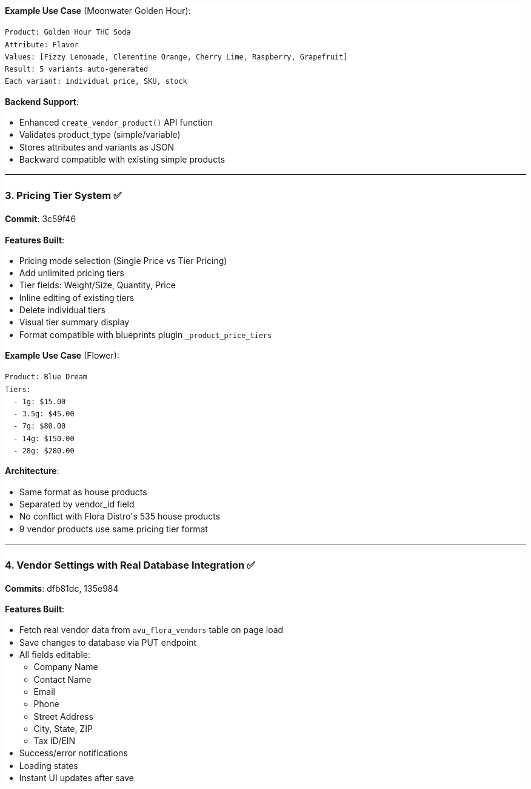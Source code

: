 **Example Use Case** (Moonwater Golden Hour):
```
Product: Golden Hour THC Soda
Attribute: Flavor
Values: [Fizzy Lemonade, Clementine Orange, Cherry Lime, Raspberry, Grapefruit]
Result: 5 variants auto-generated
Each variant: individual price, SKU, stock
```

**Backend Support**:
- Enhanced `create_vendor_product()` API function
- Validates product_type (simple/variable)
- Stores attributes and variants as JSON
- Backward compatible with existing simple products

---

### 3. **Pricing Tier System** ✅
**Commit**: 3c59f46

**Features Built**:
- Pricing mode selection (Single Price vs Tier Pricing)
- Add unlimited pricing tiers
- Tier fields: Weight/Size, Quantity, Price
- Inline editing of existing tiers
- Delete individual tiers
- Visual tier summary display
- Format compatible with blueprints plugin `_product_price_tiers`

**Example Use Case** (Flower):
```
Product: Blue Dream
Tiers:
  - 1g: $15.00
  - 3.5g: $45.00
  - 7g: $80.00
  - 14g: $150.00
  - 28g: $280.00
```

**Architecture**:
- Same format as house products
- Separated by vendor_id field
- No conflict with Flora Distro's 535 house products
- 9 vendor products use same pricing tier format

---

### 4. **Vendor Settings with Real Database Integration** ✅
**Commits**: dfb81dc, 135e984

**Features Built**:
- Fetch real vendor data from `avu_flora_vendors` table on page load
- Save changes to database via PUT endpoint
- All fields editable:
  - Company Name
  - Contact Name  
  - Email
  - Phone
  - Street Address
  - City, State, ZIP
  - Tax ID/EIN
- Success/error notifications
- Loading states
- Instant UI updates after save
